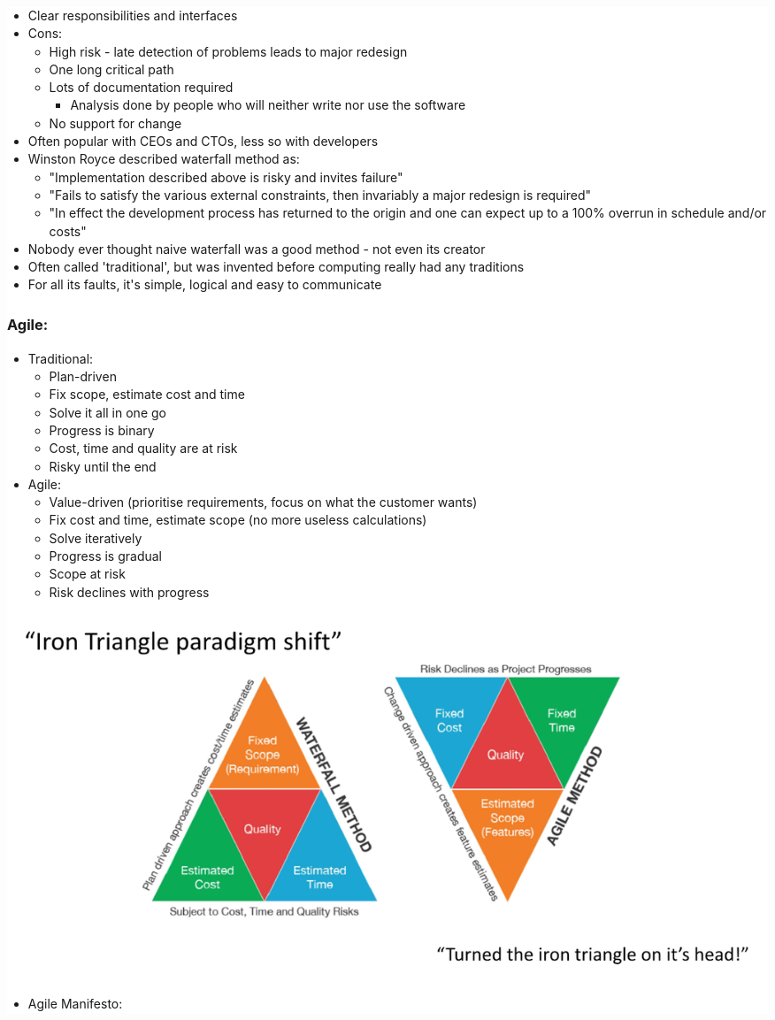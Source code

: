    * Clear responsibilities and interfaces
* Cons:
   * High risk - late detection of problems leads to major redesign
   * One long critical path
   * Lots of documentation required
      * Analysis done by people who will neither write nor use the software
   * No support for change
* Often popular with CEOs and CTOs, less so with developers
* Winston Royce described waterfall method as:
   * "Implementation described above is risky and invites failure"
   * "Fails to satisfy the various external constraints, then invariably a major redesign is required"
   * "In effect the development process has returned to the origin and one can expect up to a 100% overrun in schedule and/or costs"
* Nobody ever thought naive waterfall was a good method - not even its creator
* Often called 'traditional', but was invented before computing really had any traditions
* For all its faults, it's simple, logical and easy to communicate

### Agile:
* Traditional:
   * Plan-driven
   * Fix scope, estimate cost and time
   * Solve it all in one go
   * Progress is binary
   * Cost, time and quality are at risk
   * Risky until the end
* Agile:
   * Value-driven (prioritise requirements, focus on what the customer wants)
   * Fix cost and time, estimate scope (no more useless calculations)
   * Solve iteratively
   * Progress is gradual
   * Scope at risk
   * Risk declines with progress

![paradigm-shift](./images/paradigm-shift.PNG)
* Agile Manifesto:
